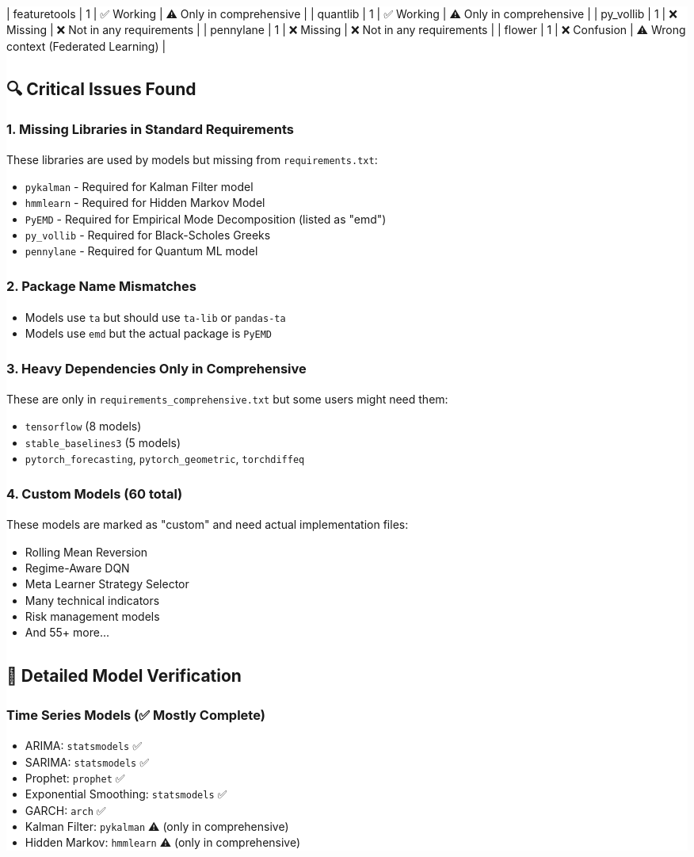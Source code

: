| featuretools | 1 | ✅ Working | ⚠️ Only in comprehensive |
| quantlib | 1 | ✅ Working | ⚠️ Only in comprehensive |
| py_vollib | 1 | ❌ Missing | ❌ Not in any requirements |
| pennylane | 1 | ❌ Missing | ❌ Not in any requirements |
| flower | 1 | ❌ Confusion | ⚠️ Wrong context (Federated Learning) |

## 🔍 Critical Issues Found

### 1. Missing Libraries in Standard Requirements
These libraries are used by models but missing from `requirements.txt`:
- `pykalman` - Required for Kalman Filter model
- `hmmlearn` - Required for Hidden Markov Model
- `PyEMD` - Required for Empirical Mode Decomposition (listed as "emd")
- `py_vollib` - Required for Black-Scholes Greeks
- `pennylane` - Required for Quantum ML model

### 2. Package Name Mismatches
- Models use `ta` but should use `ta-lib` or `pandas-ta`
- Models use `emd` but the actual package is `PyEMD`

### 3. Heavy Dependencies Only in Comprehensive
These are only in `requirements_comprehensive.txt` but some users might need them:
- `tensorflow` (8 models)
- `stable_baselines3` (5 models)
- `pytorch_forecasting`, `pytorch_geometric`, `torchdiffeq`

### 4. Custom Models (60 total)
These models are marked as "custom" and need actual implementation files:
- Rolling Mean Reversion
- Regime-Aware DQN
- Meta Learner Strategy Selector
- Many technical indicators
- Risk management models
- And 55+ more...

## 📝 Detailed Model Verification

### Time Series Models (✅ Mostly Complete)
- ARIMA: `statsmodels` ✅
- SARIMA: `statsmodels` ✅
- Prophet: `prophet` ✅
- Exponential Smoothing: `statsmodels` ✅
- GARCH: `arch` ✅
- Kalman Filter: `pykalman` ⚠️ (only in comprehensive)
- Hidden Markov: `hmmlearn` ⚠️ (only in comprehensive)
